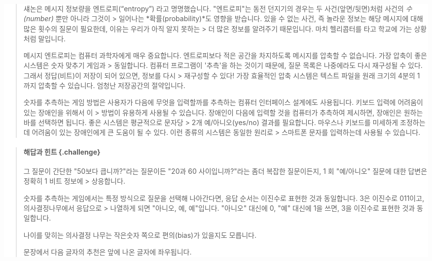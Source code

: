 > 섀논은 메시지 정보량을 엔트로피(“entropy”) 라고 명명했습니다. "엔트로피"는 동전 던지기의 경우는 두 사건(앞면/뒷면)처럼 사건의 *수(number)* 뿐만 아니라 그것이 > 일어나는 *확률(probability)*도 영향을 받습니다. 있을 수 없는 사건, 즉 놀라운 정보는 해당 메시지에 대해 많은 횟수의 질문이 필요한데, 이유는 우리가 아직 알지 못하는 > 더 많은 정보를 알려주기 때문입니다. 마치 헬리콥터를 타고 학교에 가는 상황처럼 말입니다.  
> 
> 메시지 엔트로피는 컴퓨터 과학자에게 매우 중요합니다. 엔트로피보다 적은 공간을 차지하도록 메시지를 압축할 수 없습니다. 가장 압축이 좋은 시스템은 숫자 맞추기 게임과 > 동일합니다. 컴퓨터 프로그램이 '추측'을 하는 것이기 때문에, 질문 목록은 나중에라도 다시 재구성될 수 있다. 그래서 정답(비트)이 저장이 되어 있으면, 정보를 다시 > 재구성할 수 있다! 가장 효율적인 압축 시스템은 텍스트 파일을 원래 크기의 4분의 1 까지 압축할 수 있습니다. 엄청난 저장공간의 절약입니다.  
> 
> 숫자를 추측하는 게임 방법은 사용자가 다음에 무엇을 입력할까를 추측하는 컴퓨터 인터페이스 설계에도 사용됩니다. 키보드 입력에 어려움이 있는 장애인을 위해서 이 > 방법이 유용하게 사용될 수 있습니다. 장애인이 다음에 입력할 것을 컴퓨터가 추측하여 제시하면, 장애인은 원하는 바를 선택하면 됩니다. 좋은 시스템은 평균적으로 문자당 > 2개 예/아니오(yes/no) 결과를 필요합니다. 마우스나 키보드를 미세하게 조정하는데 어려움이 있는 장애인에게 큰 도움이 될 수 있다. 이런 종류의 시스템은 동일한 원리로 > 스마트폰 문자를 입력하는데 사용될 수 있습니다.

 
> #### 해답과 힌트 {.challenge}
> 
> 그 질문이 간단한 "50보다 큽니까?"라는 질문이든 "20과 60 사이입니까?"라는 좀더 복잡한 질문이든지, 1 회 "예/아니오" 질문에 대한 답변은 정확히 1 비트 정보에 > 상응합니다.  
> 
> 숫자를 추측하는 게임에서는 특정 방식으로 질문을 선택해 나아간다면, 응답 순서는 이진수로 표현한 것과 동일합니다. 3은 이진수로 011이고, 의사결정나무에서 응답으로 > 나열하게 되면 "아니오, 예, 예"입니다. "아니오" 대신에 0, "예" 대신에 1을 쓰면, 3을 이진수로 표현한 것과 동일합니다.  
> 
> 나이를 맞히는 의사결정 나무는 작은숫자 쪽으로 편의(bias)가 있을지도 모릅니다.  
> 
> 문장에서 다음 글자의 추천은 앞에 나온 글자에 좌우됩니다.  

